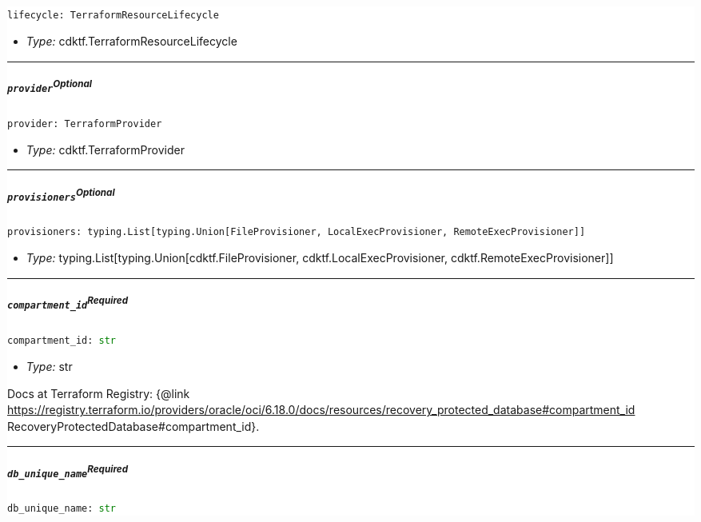 ```python
lifecycle: TerraformResourceLifecycle
```

- *Type:* cdktf.TerraformResourceLifecycle

---

##### `provider`<sup>Optional</sup> <a name="provider" id="rhizo-co-terraform-provider-oci.recoveryProtectedDatabase.RecoveryProtectedDatabaseConfig.property.provider"></a>

```python
provider: TerraformProvider
```

- *Type:* cdktf.TerraformProvider

---

##### `provisioners`<sup>Optional</sup> <a name="provisioners" id="rhizo-co-terraform-provider-oci.recoveryProtectedDatabase.RecoveryProtectedDatabaseConfig.property.provisioners"></a>

```python
provisioners: typing.List[typing.Union[FileProvisioner, LocalExecProvisioner, RemoteExecProvisioner]]
```

- *Type:* typing.List[typing.Union[cdktf.FileProvisioner, cdktf.LocalExecProvisioner, cdktf.RemoteExecProvisioner]]

---

##### `compartment_id`<sup>Required</sup> <a name="compartment_id" id="rhizo-co-terraform-provider-oci.recoveryProtectedDatabase.RecoveryProtectedDatabaseConfig.property.compartmentId"></a>

```python
compartment_id: str
```

- *Type:* str

Docs at Terraform Registry: {@link https://registry.terraform.io/providers/oracle/oci/6.18.0/docs/resources/recovery_protected_database#compartment_id RecoveryProtectedDatabase#compartment_id}.

---

##### `db_unique_name`<sup>Required</sup> <a name="db_unique_name" id="rhizo-co-terraform-provider-oci.recoveryProtectedDatabase.RecoveryProtectedDatabaseConfig.property.dbUniqueName"></a>

```python
db_unique_name: str
```
